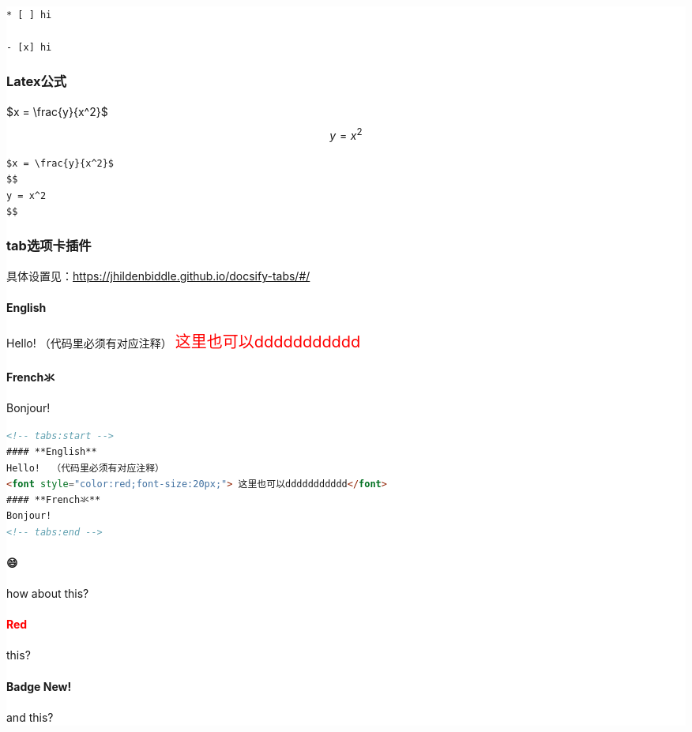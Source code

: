 ```html
* [ ] hi

- [x] hi
```

### Latex公式

$x = \frac{y}{x^2}$
$$
y = x^2
$$
```html
$x = \frac{y}{x^2}$
$$
y = x^2
$$
```


### tab选项卡插件

具体设置见：https://jhildenbiddle.github.io/docsify-tabs/#/


#### **English**
Hello!  （代码里必须有对应注释）
<font style="color:red;font-size:20px;"> 这里也可以ddddddddddd</font>  



#### **French氺**
Bonjour!

```html
<!-- tabs:start -->
#### **English**
Hello!  （代码里必须有对应注释）
<font style="color:red;font-size:20px;"> 这里也可以ddddddddddd</font>  
#### **French氺**
Bonjour!
<!-- tabs:end -->
```



#### **:smile:**
how about this?

#### **<span style="color: red;">Red</span>**
this?

#### **Badge <span class="tab-badge">New!</span>**
and this?


